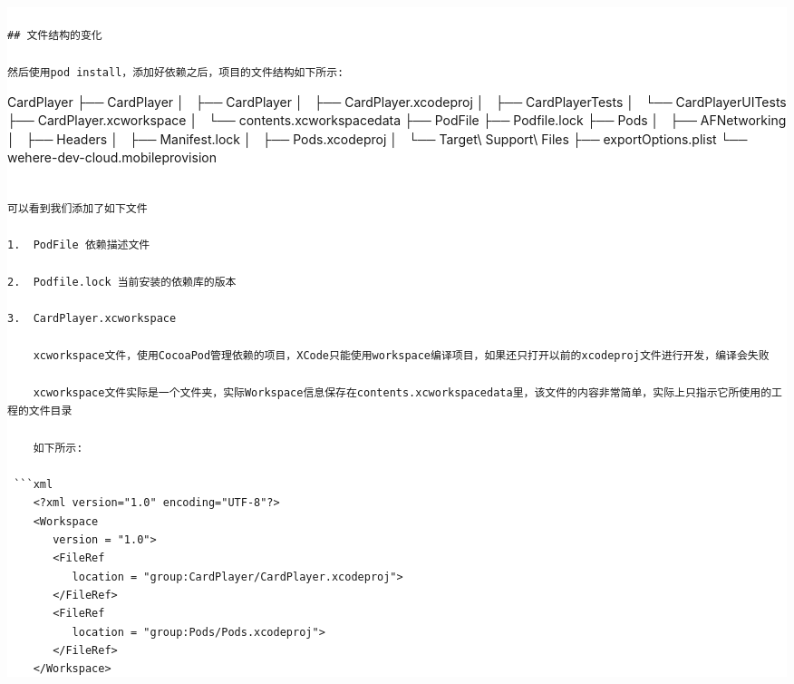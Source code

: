 ```

## 文件结构的变化

然后使用pod install，添加好依赖之后，项目的文件结构如下所示:

```
CardPlayer
├── CardPlayer
│   ├── CardPlayer
│   ├── CardPlayer.xcodeproj
│   ├── CardPlayerTests
│   └── CardPlayerUITests
├── CardPlayer.xcworkspace
│   └── contents.xcworkspacedata
├── PodFile
├── Podfile.lock
├── Pods
│   ├── AFNetworking
│   ├── Headers
│   ├── Manifest.lock
│   ├── Pods.xcodeproj
│   └── Target\ Support\ Files
├── exportOptions.plist
└── wehere-dev-cloud.mobileprovision

```

可以看到我们添加了如下文件

1.  PodFile 依赖描述文件

2.  Podfile.lock 当前安装的依赖库的版本

3.  CardPlayer.xcworkspace

    xcworkspace文件，使用CocoaPod管理依赖的项目，XCode只能使用workspace编译项目，如果还只打开以前的xcodeproj文件进行开发，编译会失败

    xcworkspace文件实际是一个文件夹，实际Workspace信息保存在contents.xcworkspacedata里，该文件的内容非常简单，实际上只指示它所使用的工程的文件目录

    如下所示:

 ```xml
    <?xml version="1.0" encoding="UTF-8"?>
    <Workspace
       version = "1.0">
       <FileRef
          location = "group:CardPlayer/CardPlayer.xcodeproj">
       </FileRef>
       <FileRef
          location = "group:Pods/Pods.xcodeproj">
       </FileRef>
    </Workspace>
```
